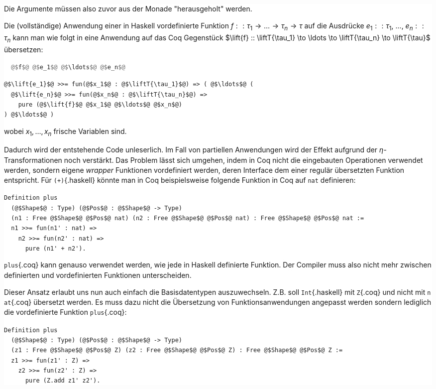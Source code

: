 Die Argumente müssen also zuvor aus der Monade "herausgeholt" werden.

Die (vollständige) Anwendung einer in Haskell vordefinierte Funktion
$f :: \tau_1 \to \ldots \to \tau_n \to \tau$ auf die Ausdrücke
$e_1 :: \tau_1$, $\ldots$, $e_n :: \tau_n$ kann man wie folgt in eine
Anwendung auf das Coq Gegenstück
$\lift{f} :: \liftT{\tau_1} \to \ldots \to \liftT{\tau_n} \to \liftT{\tau}$
übersetzen:

```haskell
  @$f$@ @$e_1$@ @$\ldots$@ @$e_n$@
```

```coq
@$\lift{e_1}$@ >>= fun(@$x_1$@ : @$\liftT{\tau_1}$@) => ( @$\ldots$@ (
  @$\lift{e_n}$@ >>= fun(@$x_n$@ : @$\liftT{\tau_n}$@) =>
    pure (@$\lift{f}$@ @$x_1$@ @$\ldots$@ @$x_n$@)
) @$\ldots$@ )
```

wobei $x_1, \ldots, x_n$ frische Variablen sind.

Dadurch wird der entstehende Code unleserlich. Im Fall von partiellen
Anwendungen wird der Effekt aufgrund der $\eta$-Transformationen noch
verstärkt. Das Problem lässt sich umgehen, indem in Coq nicht die eingebauten
Operationen verwendet werden, sondern eigene *wrapper* Funktionen vordefiniert
werden, deren Interface dem einer regulär übersetzten Funktion entspricht.
Für `(+)`{.haskell} könnte man in Coq beispielsweise folgende Funktion
in Coq auf `nat` definieren:

```coq
Definition plus
  (@$Shape$@ : Type) (@$Pos$@ : @$Shape$@ -> Type)
  (n1 : Free @$Shape$@ @$Pos$@ nat) (n2 : Free @$Shape$@ @$Pos$@ nat) : Free @$Shape$@ @$Pos$@ nat :=
  n1 >>= fun(n1' : nat) =>
    n2 >>= fun(n2' : nat) =>
      pure (n1' + n2').
```

`plus`{.coq} kann genauso verwendet werden, wie jede in Haskell definierte
Funktion. Der Compiler muss also nicht mehr zwischen definierten und
vordefinierten Funktionen unterscheiden.

Dieser Ansatz erlaubt uns nun auch einfach die Basisdatentypen auszuwechseln.
Z.B. soll `Int`{.haskell} mit `Z`{.coq} und nicht mit `nat`{.coq} übersetzt
werden. Es muss dazu nicht die Übersetzung von Funktionsanwendungen angepasst
werden sondern lediglich die vordefinierte Funktion `plus`{.coq}:

```coq
Definition plus
  (@$Shape$@ : Type) (@$Pos$@ : @$Shape$@ -> Type)
  (z1 : Free @$Shape$@ @$Pos$@ Z) (z2 : Free @$Shape$@ @$Pos$@ Z) : Free @$Shape$@ @$Pos$@ Z :=
  z1 >>= fun(z1' : Z) =>
    z2 >>= fun(z2' : Z) =>
      pure (Z.add z1' z2').
```

